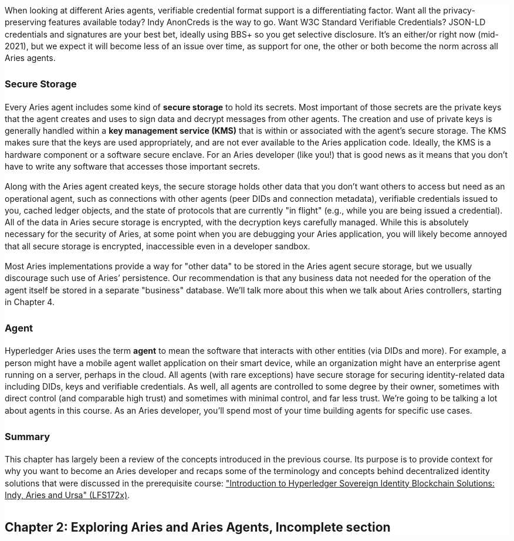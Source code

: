 When looking at different Aries agents, verifiable credential format support is a differentiating factor. Want all the privacy-preserving features available today? Indy AnonCreds is the way to go. Want W3C Standard Verifiable Credentials? JSON-LD credentials and signatures are your best bet, ideally using BBS+ so you get selective disclosure. It’s an either/or right now (mid-2021), but we expect it will become less of an issue over time, as support for one, the other or both become the norm across all Aries agents.

### Secure Storage

Every Aries agent includes some kind of **secure storage** to hold its secrets. Most important of those secrets are the private keys that the agent creates and uses to sign data and decrypt messages from other agents. The creation and use of private keys is generally handled within a **key management service (KMS)** that is within or associated with the agent’s secure storage. The KMS makes sure that the keys are used appropriately, and are not ever available to the Aries application code. Ideally, the KMS is a hardware component or a software secure enclave. For an Aries developer (like you!) that is good news as it means that you don’t have to write any software that accesses those important secrets.

Along with the Aries agent created keys, the secure storage holds other data that you don’t want others to access but need as an operational agent, such as connections with other agents (peer DIDs and connection metadata), verifiable credentials issued to you, cached ledger objects, and the state of protocols that are currently "in flight" (e.g., while you are being issued a credential). All of the data in Aries secure storage is encrypted, with the decryption keys carefully managed. While this is absolutely necessary for the security of Aries, at some point when you are debugging your Aries application, you will likely become annoyed that all secure storage is encrypted, inaccessible even in a developer sandbox.

Most Aries implementations provide a way for "other data" to be stored in the Aries agent secure storage, but we usually discourage such use of Aries’ persistence. Our recommendation is that any business data not needed for the operation of the agent itself be stored in a separate "business" database. We’ll talk more about this when we talk about Aries controllers, starting in Chapter 4.

### Agent

Hyperledger Aries uses the term **agent** to mean the software that interacts with other entities (via DIDs and more). For example, a person might have a mobile agent wallet application on their smart device, while an organization might have an enterprise agent running on a server, perhaps in the cloud. All agents (with rare exceptions) have secure storage for securing identity-related data including DIDs, keys and verifiable credentials. As well, all agents are controlled to some degree by their owner, sometimes with direct control (and comparable high trust) and sometimes with minimal control, and far less trust. We’re going to be talking a lot about agents in this course. As an Aries developer, you’ll spend most of your time building agents for specific use cases.

### Summary

This chapter has largely been a review of the concepts introduced in the previous course. Its purpose is to provide context for why you want to become an Aries developer and recaps some of the terminology and concepts behind decentralized identity solutions that were discussed in the prerequisite course: ["Introduction to Hyperledger Sovereign Identity Blockchain Solutions: Indy, Aries and Ursa" (LFS172x)](https://www.edx.org/course/identity-in-hyperledger-aries-indy-and-ursa).

## Chapter 2: Exploring Aries and Aries Agents, Incomplete section
